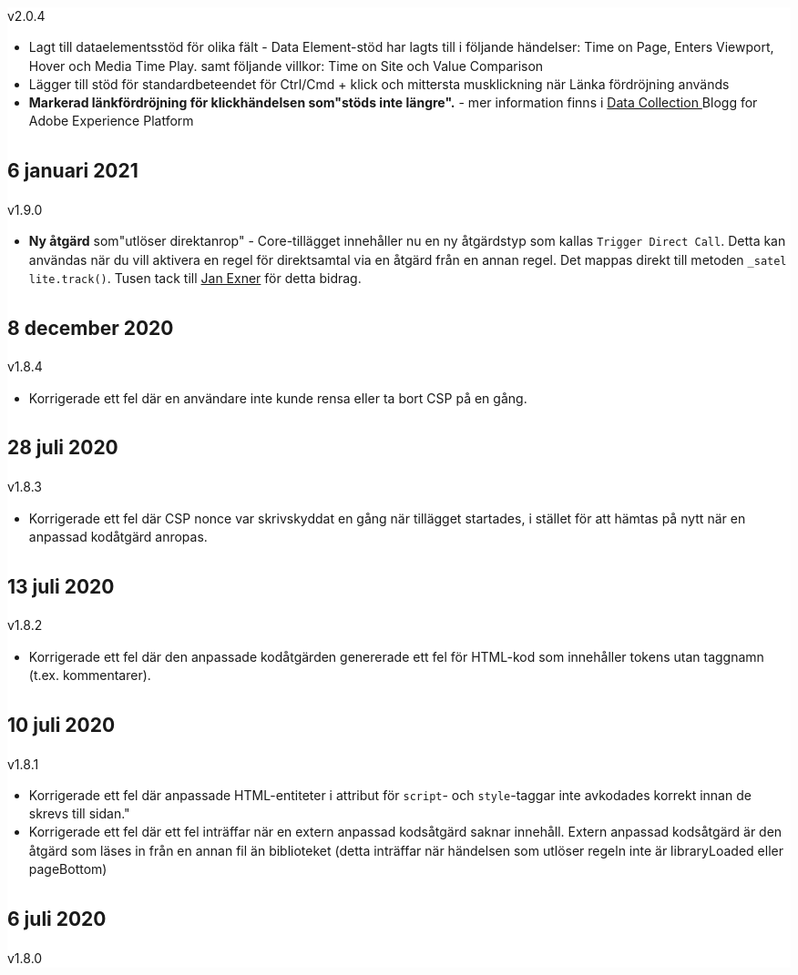 v2.0.4

* Lagt till dataelementsstöd för olika fält - Data Element-stöd har lagts till i följande händelser: Time on Page, Enters Viewport, Hover och Media Time Play. samt följande villkor: Time on Site och Value Comparison
* Lägger till stöd för standardbeteendet för Ctrl/Cmd + klick och mittersta musklickning när Länka fördröjning används
* **Markerad länkfördröjning för klickhändelsen som&quot;stöds inte längre&quot;.** - mer information finns i  [Data Collection ](https://experienceleaguecommunities.adobe.com/t5/adobe-experience-platform-launch/explainer-link-delay/ba-p/398403) Blogg for Adobe Experience Platform

## 6 januari 2021

v1.9.0

* **Ny åtgärd**  som&quot;utlöser direktanrop&quot; - Core-tillägget innehåller nu en ny åtgärdstyp som kallas  `Trigger Direct Call`.  Detta kan användas när du vill aktivera en regel för direktsamtal via en åtgärd från en annan regel. Det mappas direkt till metoden `_satellite.track()`. Tusen tack till [Jan Exner](https://twitter.com/jexner) för detta bidrag.

## 8 december 2020

v1.8.4

* Korrigerade ett fel där en användare inte kunde rensa eller ta bort CSP på en gång.

## 28 juli 2020

v1.8.3

* Korrigerade ett fel där CSP nonce var skrivskyddat en gång när tillägget startades, i stället för att hämtas på nytt när en anpassad kodåtgärd anropas.

## 13 juli 2020

v1.8.2

* Korrigerade ett fel där den anpassade kodåtgärden genererade ett fel för HTML-kod som innehåller tokens utan taggnamn (t.ex. kommentarer).

## 10 juli 2020

v1.8.1

* Korrigerade ett fel där anpassade HTML-entiteter i attribut för `script`- och `style`-taggar inte avkodades korrekt innan de skrevs till sidan.&quot;
* Korrigerade ett fel där ett fel inträffar när en extern anpassad kodsåtgärd saknar innehåll. Extern anpassad kodsåtgärd är den åtgärd som läses in från en annan fil än biblioteket (detta inträffar när händelsen som utlöser regeln inte är libraryLoaded eller pageBottom)

## 6 juli 2020

v1.8.0
